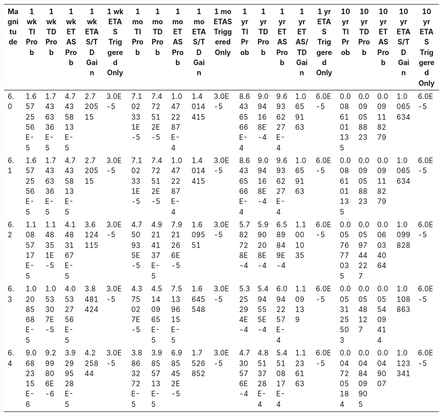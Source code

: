 
| Magnitude | 1 wk TI Prob | 1 wk TD Prob | 1 wk ETAS Prob | 1 wk ETAS/TD Gain | 1 wk ETAS Triggered Only | 1 mo TI Prob | 1 mo TD Prob | 1 mo ETAS Prob | 1 mo ETAS/TD Gain | 1 mo ETAS Triggered Only | 1 yr TI Prob | 1 yr TD Prob | 1 yr ETAS Prob | 1 yr ETAS/TD Gain | 1 yr ETAS Triggered Only | 10 yr TI Prob | 10 yr TD Prob | 10 yr ETAS Prob | 10 yr ETAS/TD Gain | 10 yr ETAS Triggered Only |
|-----|-----|-----|-----|-----|-----|-----|-----|-----|-----|-----|-----|-----|-----|-----|-----|-----|-----|-----|-----|-----|
| 6.0 | 1.6572556E-5 | 1.7436336E-5 | 4.7435813E-5 | 2.720515 | 3.0E-5 | 7.102331E-5 | 7.472512E-5 | 1.0472287E-4 | 1.4014415 | 3.0E-5 | 8.6436566E-4 | 9.094168E-4 | 9.6936227E-4 | 1.0659163 | 6.0E-5 | 0.0086101135 | 0.009058823 | 0.009118279 | 1.0065634 | 6.0E-5 |
| 6.1 | 1.6572556E-5 | 1.7436336E-5 | 4.7435813E-5 | 2.720515 | 3.0E-5 | 7.102331E-5 | 7.472512E-5 | 1.0472287E-4 | 1.4014415 | 3.0E-5 | 8.6436566E-4 | 9.094168E-4 | 9.6936227E-4 | 1.0659163 | 6.0E-5 | 0.0086101135 | 0.009058823 | 0.009118279 | 1.0065634 | 6.0E-5 |
| 6.2 | 1.1085717E-5 | 1.148351E-5 | 4.1483167E-5 | 3.6124115 | 3.0E-5 | 4.750935E-5 | 4.9214137E-5 | 7.921266E-5 | 1.609551 | 3.0E-5 | 5.782728E-4 | 5.990208E-4 | 6.589849E-4 | 1.1001035 | 6.0E-5 | 0.0057677035 | 0.0059744227 | 0.006034064 | 1.0099828 | 6.0E-5 |
| 6.3 | 1.0208568E-5 | 1.053307E-5 | 4.0532756E-5 | 3.8481424 | 3.0E-5 | 4.375027E-5 | 4.5140965E-5 | 7.5139615E-5 | 1.6645548 | 3.0E-5 | 5.325294E-4 | 5.494555E-4 | 6.0942257E-4 | 1.109139 | 6.0E-5 | 0.0053125503 | 0.00548127 | 0.0055409414 | 1.0108863 | 6.0E-5 |
| 6.4 | 9.0682315E-6 | 9.299806E-6 | 3.9299528E-5 | 4.225844 | 3.0E-5 | 3.8863272E-5 | 3.9855713E-5 | 6.985452E-5 | 1.7526852 | 3.0E-5 | 4.730576E-4 | 4.8513728E-4 | 5.4510817E-4 | 1.1236163 | 6.0E-5 | 0.0047205184 | 0.0048409905 | 0.0049007 | 1.0123341 | 6.0E-5 |
